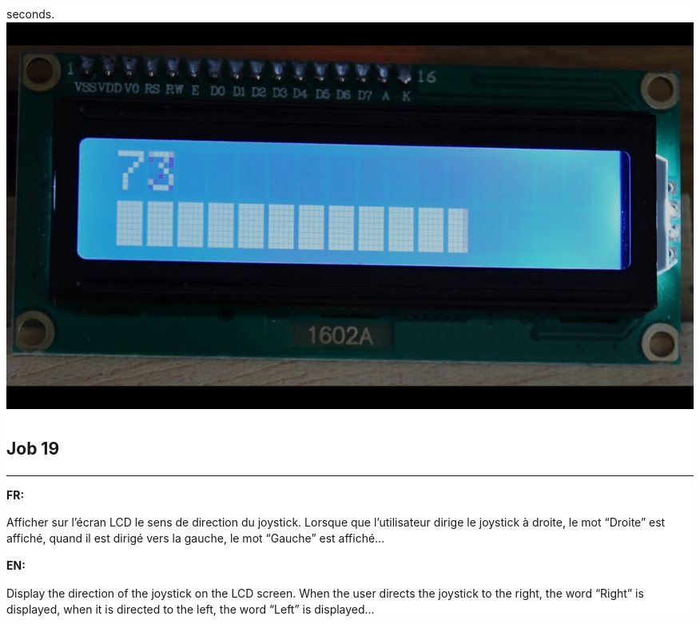 seconds.![](./images/18.png)

## Job 19
-----------------
**FR:**

Afficher sur l’écran LCD le sens de direction du joystick. Lorsque que
l’utilisateur dirige le joystick à droite, le mot “Droite” est affiché,
quand il est dirigé vers la gauche, le mot “Gauche” est affiché…

**EN:**

Display the direction of the joystick on the LCD screen. When the user
directs the joystick to the right, the word “Right” is displayed, when
it is directed to the left, the word “Left” is displayed…
